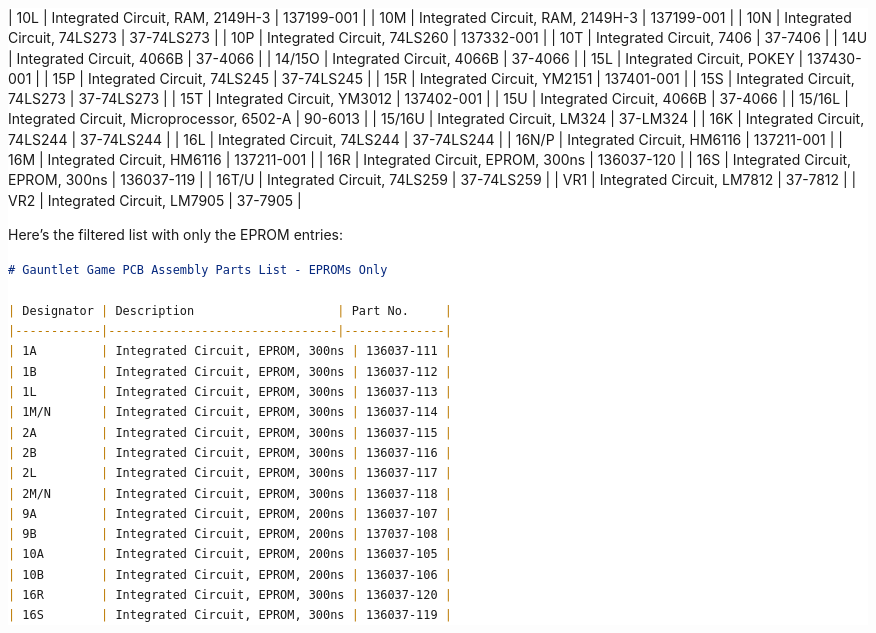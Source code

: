 | 10L        | Integrated Circuit, RAM, 2149H-3         | 137199-001   |
| 10M        | Integrated Circuit, RAM, 2149H-3         | 137199-001   |
| 10N        | Integrated Circuit, 74LS273              | 37-74LS273   |
| 10P        | Integrated Circuit, 74LS260              | 137332-001   |
| 10T        | Integrated Circuit, 7406                 | 37-7406      |
| 14U        | Integrated Circuit, 4066B                | 37-4066      |
| 14/15O     | Integrated Circuit, 4066B                | 37-4066      |
| 15L        | Integrated Circuit, POKEY                | 137430-001   |
| 15P        | Integrated Circuit, 74LS245              | 37-74LS245   |
| 15R        | Integrated Circuit, YM2151               | 137401-001   |
| 15S        | Integrated Circuit, 74LS273              | 37-74LS273   |
| 15T        | Integrated Circuit, YM3012               | 137402-001   |
| 15U        | Integrated Circuit, 4066B                | 37-4066      |
| 15/16L     | Integrated Circuit, Microprocessor, 6502-A | 90-6013   |
| 15/16U     | Integrated Circuit, LM324                | 37-LM324     |
| 16K        | Integrated Circuit, 74LS244              | 37-74LS244   |
| 16L        | Integrated Circuit, 74LS244              | 37-74LS244   |
| 16N/P      | Integrated Circuit, HM6116               | 137211-001   |
| 16M        | Integrated Circuit, HM6116               | 137211-001   |
| 16R        | Integrated Circuit, EPROM, 300ns         | 136037-120   |
| 16S        | Integrated Circuit, EPROM, 300ns         | 136037-119   |
| 16T/U      | Integrated Circuit, 74LS259              | 37-74LS259   |
| VR1        | Integrated Circuit, LM7812               | 37-7812      |
| VR2        | Integrated Circuit, LM7905               | 37-7905      |


Here’s the filtered list with only the EPROM entries:

```markdown
# Gauntlet Game PCB Assembly Parts List - EPROMs Only

| Designator | Description                    | Part No.     |
|------------|--------------------------------|--------------|
| 1A         | Integrated Circuit, EPROM, 300ns | 136037-111 |
| 1B         | Integrated Circuit, EPROM, 300ns | 136037-112 |
| 1L         | Integrated Circuit, EPROM, 300ns | 136037-113 |
| 1M/N       | Integrated Circuit, EPROM, 300ns | 136037-114 |
| 2A         | Integrated Circuit, EPROM, 300ns | 136037-115 |
| 2B         | Integrated Circuit, EPROM, 300ns | 136037-116 |
| 2L         | Integrated Circuit, EPROM, 300ns | 136037-117 |
| 2M/N       | Integrated Circuit, EPROM, 300ns | 136037-118 |
| 9A         | Integrated Circuit, EPROM, 200ns | 136037-107 |
| 9B         | Integrated Circuit, EPROM, 200ns | 137037-108 |
| 10A        | Integrated Circuit, EPROM, 200ns | 136037-105 |
| 10B        | Integrated Circuit, EPROM, 200ns | 136037-106 |
| 16R        | Integrated Circuit, EPROM, 300ns | 136037-120 |
| 16S        | Integrated Circuit, EPROM, 300ns | 136037-119 |
``` 
